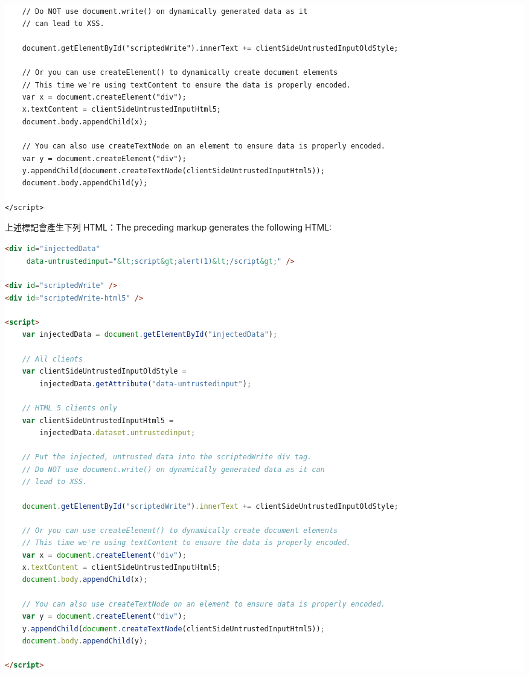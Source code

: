 ```cshtml
    // Do NOT use document.write() on dynamically generated data as it
    // can lead to XSS.

    document.getElementById("scriptedWrite").innerText += clientSideUntrustedInputOldStyle;

    // Or you can use createElement() to dynamically create document elements
    // This time we're using textContent to ensure the data is properly encoded.
    var x = document.createElement("div");
    x.textContent = clientSideUntrustedInputHtml5;
    document.body.appendChild(x);

    // You can also use createTextNode on an element to ensure data is properly encoded.
    var y = document.createElement("div");
    y.appendChild(document.createTextNode(clientSideUntrustedInputHtml5));
    document.body.appendChild(y);

</script>
   ```

<span data-ttu-id="e58f3-138">上述標記會產生下列 HTML：</span><span class="sxs-lookup"><span data-stu-id="e58f3-138">The preceding markup generates the following HTML:</span></span>

```html
<div id="injectedData"
     data-untrustedinput="&lt;script&gt;alert(1)&lt;/script&gt;" />

<div id="scriptedWrite" />
<div id="scriptedWrite-html5" />

<script>
    var injectedData = document.getElementById("injectedData");

    // All clients
    var clientSideUntrustedInputOldStyle =
        injectedData.getAttribute("data-untrustedinput");

    // HTML 5 clients only
    var clientSideUntrustedInputHtml5 =
        injectedData.dataset.untrustedinput;

    // Put the injected, untrusted data into the scriptedWrite div tag.
    // Do NOT use document.write() on dynamically generated data as it can
    // lead to XSS.

    document.getElementById("scriptedWrite").innerText += clientSideUntrustedInputOldStyle;

    // Or you can use createElement() to dynamically create document elements
    // This time we're using textContent to ensure the data is properly encoded.
    var x = document.createElement("div");
    x.textContent = clientSideUntrustedInputHtml5;
    document.body.appendChild(x);

    // You can also use createTextNode on an element to ensure data is properly encoded.
    var y = document.createElement("div");
    y.appendChild(document.createTextNode(clientSideUntrustedInputHtml5));
    document.body.appendChild(y);

</script>
   ```
